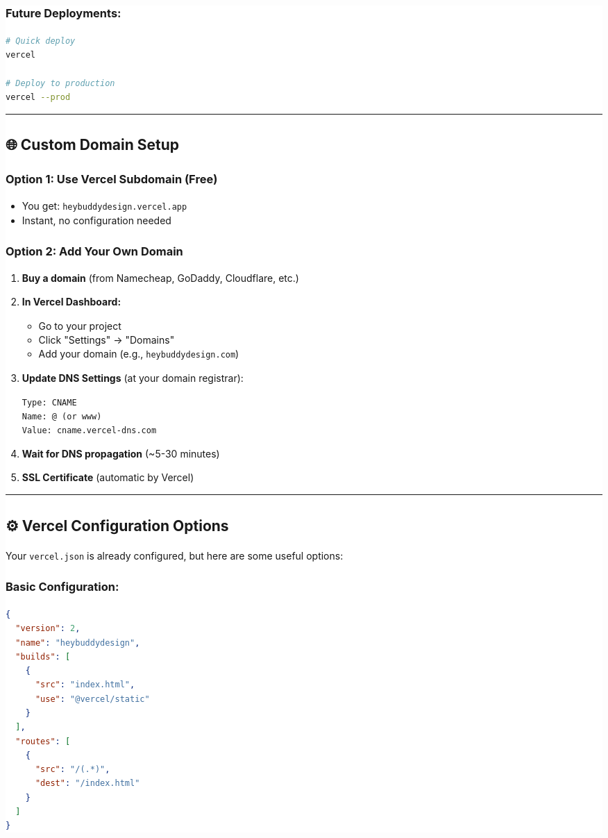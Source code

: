 ### Future Deployments:

```bash
# Quick deploy
vercel

# Deploy to production
vercel --prod
```

---

## 🌐 Custom Domain Setup

### Option 1: Use Vercel Subdomain (Free)
- You get: `heybuddydesign.vercel.app`
- Instant, no configuration needed

### Option 2: Add Your Own Domain

1. **Buy a domain** (from Namecheap, GoDaddy, Cloudflare, etc.)

2. **In Vercel Dashboard:**
   - Go to your project
   - Click "Settings" → "Domains"
   - Add your domain (e.g., `heybuddydesign.com`)

3. **Update DNS Settings** (at your domain registrar):
   ```
   Type: CNAME
   Name: @ (or www)
   Value: cname.vercel-dns.com
   ```

4. **Wait for DNS propagation** (~5-30 minutes)

5. **SSL Certificate** (automatic by Vercel)

---

## ⚙️ Vercel Configuration Options

Your `vercel.json` is already configured, but here are some useful options:

### Basic Configuration:
```json
{
  "version": 2,
  "name": "heybuddydesign",
  "builds": [
    {
      "src": "index.html",
      "use": "@vercel/static"
    }
  ],
  "routes": [
    {
      "src": "/(.*)",
      "dest": "/index.html"
    }
  ]
}
```
